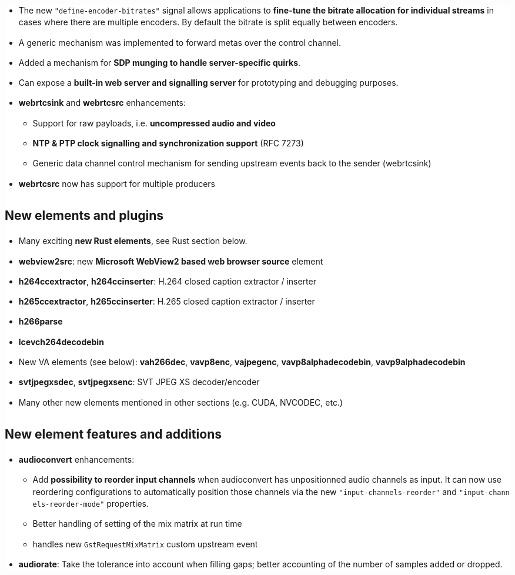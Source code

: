   - The new `"define-encoder-bitrates"` signal allows applications to
    **fine-tune the bitrate allocation for individual streams** in cases
    where there are multiple encoders. By default the bitrate is split
    equally between encoders.

  - A generic mechanism was implemented to forward metas over the control channel.

  - Added a mechanism for **SDP munging to handle server-specific quirks**.

  - Can expose a **built-in web server and signalling server** for prototyping
    and debugging purposes.

- **webrtcsink** and **webrtcsrc** enhancements:

  - Support for raw payloads, i.e. **uncompressed audio and video**

  - **NTP & PTP clock signalling and synchronization support** (RFC 7273)

  - Generic data channel control mechanism for sending upstream events back
    to the sender (webrtcsink)

- **webrtcsrc** now has support for multiple producers

<a id="new-plugins"></a>
## New elements and plugins

- Many exciting **new Rust elements**, see Rust section below.

- **webview2src**: new **Microsoft WebView2 based web browser source** element

- **h264ccextractor**, **h264ccinserter**: H.264 closed caption extractor / inserter

- **h265ccextractor**, **h265ccinserter**: H.265 closed caption extractor / inserter

- **h266parse**

- **lcevch264decodebin**

- New VA elements (see below): **vah266dec**, **vavp8enc**, **vajpegenc**,
  **vavp8alphadecodebin**, **vavp9alphadecodebin**

- **svtjpegxsdec**, **svtjpegxsenc**: SVT JPEG XS decoder/encoder

- Many other new elements mentioned in other sections (e.g. CUDA, NVCODEC, etc.)

<a id="new-element-features"></a>
## New element features and additions

- **audioconvert** enhancements:

  - Add **possibility to reorder input channels** when audioconvert has
    unpositionned audio channels as input. It can now use reordering
    configurations to automatically position those channels via the new
    `"input-channels-reorder"` and `"input-channels-reorder-mode"` properties.

  - Better handling of setting of the mix matrix at run time

  - handles new `GstRequestMixMatrix` custom upstream event

- **audiorate**: Take the tolerance into account when filling gaps; better
  accounting of the number of samples added or dropped.
